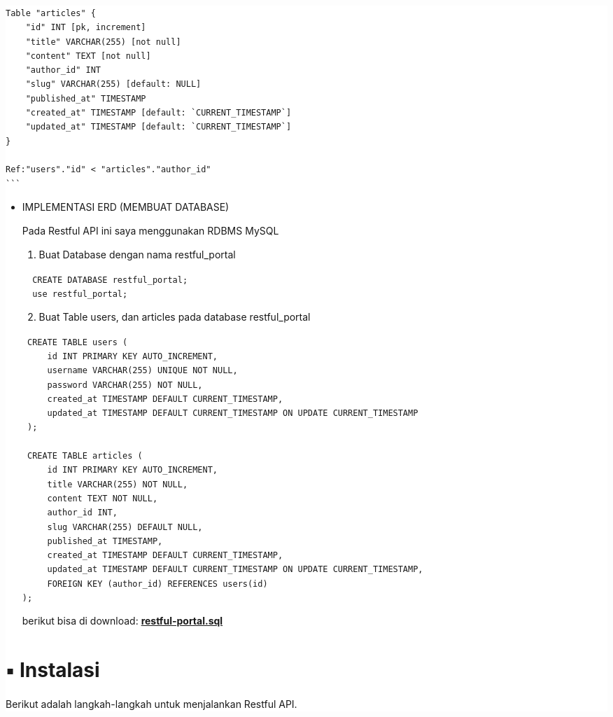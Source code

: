     Table "articles" {
        "id" INT [pk, increment]
        "title" VARCHAR(255) [not null]
        "content" TEXT [not null]
        "author_id" INT
        "slug" VARCHAR(255) [default: NULL]
        "published_at" TIMESTAMP
        "created_at" TIMESTAMP [default: `CURRENT_TIMESTAMP`]
        "updated_at" TIMESTAMP [default: `CURRENT_TIMESTAMP`]
    }

    Ref:"users"."id" < "articles"."author_id"
    ```

- IMPLEMENTASI ERD (MEMBUAT DATABASE)

  Pada Restful API ini saya menggunakan RDBMS MySQL

  1. Buat Database dengan nama restful_portal

  ```
    CREATE DATABASE restful_portal;
    use restful_portal;
  ```

  2. Buat Table users, dan articles pada database restful_portal

  ```
   CREATE TABLE users (
       id INT PRIMARY KEY AUTO_INCREMENT,
       username VARCHAR(255) UNIQUE NOT NULL,
       password VARCHAR(255) NOT NULL,
       created_at TIMESTAMP DEFAULT CURRENT_TIMESTAMP,
       updated_at TIMESTAMP DEFAULT CURRENT_TIMESTAMP ON UPDATE CURRENT_TIMESTAMP
   );

   CREATE TABLE articles (
       id INT PRIMARY KEY AUTO_INCREMENT,
       title VARCHAR(255) NOT NULL,
       content TEXT NOT NULL,
       author_id INT,
       slug VARCHAR(255) DEFAULT NULL,
       published_at TIMESTAMP,
       created_at TIMESTAMP DEFAULT CURRENT_TIMESTAMP,
       updated_at TIMESTAMP DEFAULT CURRENT_TIMESTAMP ON UPDATE CURRENT_TIMESTAMP,
       FOREIGN KEY (author_id) REFERENCES users(id)
  );
  ```

  berikut bisa di download: **<a href="https://github.com/meingga/restful-portal/docs/restful-portal.sql">restful-portal.sql</a>**

# ▪️ Instalasi

Berikut adalah langkah-langkah untuk menjalankan Restful API.
